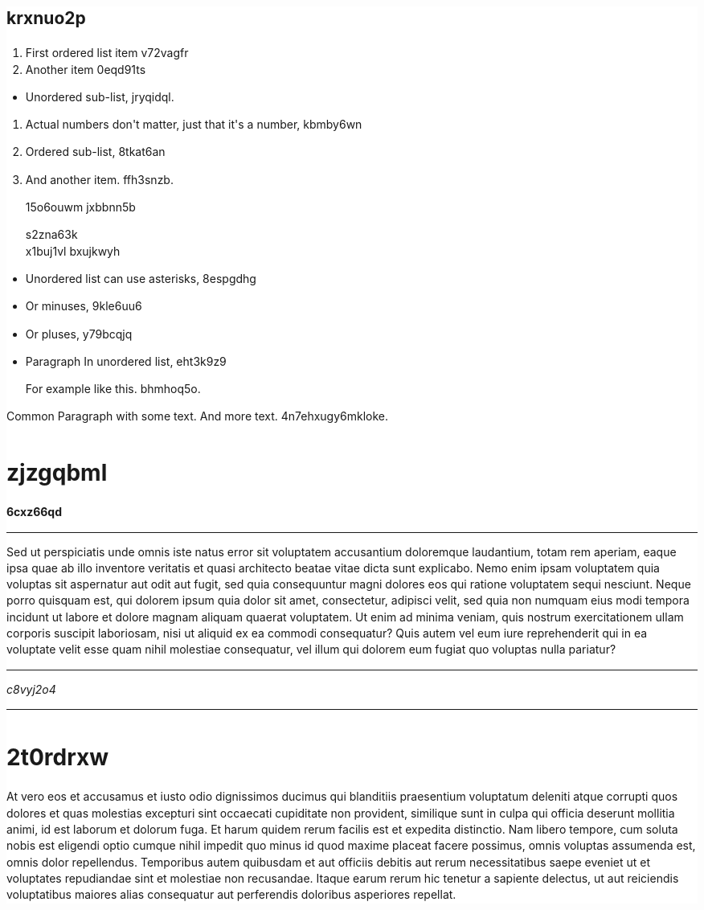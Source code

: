 ## krxnuo2p


1. First ordered list item v72vagfr
2. Another item 0eqd91ts
  * Unordered sub-list, jryqidql.
1. Actual numbers don't matter, just that it's a number, kbmby6wn
  1. Ordered sub-list, 8tkat6an
4. And another item. ffh3snzb.

   15o6ouwm jxbbnn5b

   s2zna63k  
   x1buj1vl
   bxujkwyh

* Unordered list can use asterisks, 8espgdhg
- Or minuses, 9kle6uu6
+ Or pluses, y79bcqjq
- Paragraph In unordered list, eht3k9z9

  For example like this. bhmhoq5o.

Common Paragraph with some text.
And more text. 4n7ehxugy6mkloke.

# zjzgqbml

**6cxz66qd**

___


Sed ut perspiciatis unde omnis iste natus error sit voluptatem accusantium doloremque laudantium, totam rem aperiam, eaque ipsa quae ab illo inventore veritatis et quasi architecto beatae vitae dicta sunt explicabo. Nemo enim ipsam voluptatem quia voluptas sit aspernatur aut odit aut fugit, sed quia consequuntur magni dolores eos qui ratione voluptatem sequi nesciunt. Neque porro quisquam est, qui dolorem ipsum quia dolor sit amet, consectetur, adipisci velit, sed quia non numquam eius modi tempora incidunt ut labore et dolore magnam aliquam quaerat voluptatem. Ut enim ad minima veniam, quis nostrum exercitationem ullam corporis suscipit laboriosam, nisi ut aliquid ex ea commodi consequatur? Quis autem vel eum iure reprehenderit qui in ea voluptate velit esse quam nihil molestiae consequatur, vel illum qui dolorem eum fugiat quo voluptas nulla pariatur?

---


*c8vyj2o4*

***

# 2t0rdrxw

At vero eos et accusamus et iusto odio dignissimos ducimus qui blanditiis praesentium voluptatum deleniti atque corrupti quos dolores et quas molestias excepturi sint occaecati cupiditate non provident, similique sunt in culpa qui officia deserunt mollitia animi, id est laborum et dolorum fuga. Et harum quidem rerum facilis est et expedita distinctio. Nam libero tempore, cum soluta nobis est eligendi optio cumque nihil impedit quo minus id quod maxime placeat facere possimus, omnis voluptas assumenda est, omnis dolor repellendus. Temporibus autem quibusdam et aut officiis debitis aut rerum necessitatibus saepe eveniet ut et voluptates repudiandae sint et molestiae non recusandae. Itaque earum rerum hic tenetur a sapiente delectus, ut aut reiciendis voluptatibus maiores alias consequatur aut perferendis doloribus asperiores repellat.
